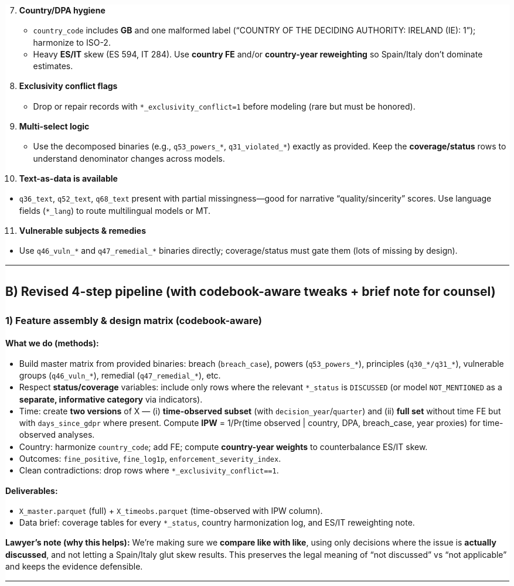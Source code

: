 7. **Country/DPA hygiene**

   * `country_code` includes **GB** and one malformed label (“COUNTRY OF THE DECIDING AUTHORITY: IRELAND (IE): 1”); harmonize to ISO-2.
   * Heavy **ES/IT** skew (ES 594, IT 284). Use **country FE** and/or **country-year reweighting** so Spain/Italy don’t dominate estimates.

8. **Exclusivity conflict flags**

   * Drop or repair records with `*_exclusivity_conflict=1` before modeling (rare but must be honored).

9. **Multi-select logic**

   * Use the decomposed binaries (e.g., `q53_powers_*`, `q31_violated_*`) exactly as provided. Keep the **coverage/status** rows to understand denominator changes across models.

10. **Text-as-data is available**

* `q36_text`, `q52_text`, `q68_text` present with partial missingness—good for narrative “quality/sincerity” scores. Use language fields (`*_lang`) to route multilingual models or MT.

11. **Vulnerable subjects & remedies**

* Use `q46_vuln_*` and `q47_remedial_*` binaries directly; coverage/status must gate them (lots of missing by design).

---

## B) Revised 4-step pipeline (with codebook-aware tweaks + brief note for counsel)

### 1) Feature assembly & design matrix (codebook-aware)

**What we do (methods):**

* Build master matrix from provided binaries: breach (`breach_case`), powers (`q53_powers_*`), principles (`q30_*/q31_*`), vulnerable groups (`q46_vuln_*`), remedial (`q47_remedial_*`), etc.
* Respect **status/coverage** variables: include only rows where the relevant `*_status` is `DISCUSSED` (or model `NOT_MENTIONED` as a **separate, informative category** via indicators).
* Time: create **two versions** of X — (i) **time-observed subset** (with `decision_year`/`quarter`) and (ii) **full set** without time FE but with `days_since_gdpr` where present. Compute **IPW** = 1/Pr(time observed | country, DPA, breach_case, year proxies) for time-observed analyses.
* Country: harmonize `country_code`; add FE; compute **country-year weights** to counterbalance ES/IT skew.
* Outcomes: `fine_positive`, `fine_log1p`, `enforcement_severity_index`.
* Clean contradictions: drop rows where `*_exclusivity_conflict==1`.

**Deliverables:**

* `X_master.parquet` (full) + `X_timeobs.parquet` (time-observed with IPW column).
* Data brief: coverage tables for every `*_status`, country harmonization log, and ES/IT reweighting note.

**Lawyer’s note (why this helps):**
We’re making sure we **compare like with like**, using only decisions where the issue is **actually discussed**, and not letting a Spain/Italy glut skew results. This preserves the legal meaning of “not discussed” vs “not applicable” and keeps the evidence defensible.

---